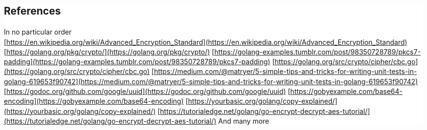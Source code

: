 ## References
In no particular order  
[https://en.wikipedia.org/wiki/Advanced_Encryption_Standard](https://en.wikipedia.org/wiki/Advanced_Encryption_Standard)
[https://golang.org/pkg/crypto/](https://golang.org/pkg/crypto/)
[https://golang-examples.tumblr.com/post/98350728789/pkcs7-padding](https://golang-examples.tumblr.com/post/98350728789/pkcs7-padding)
[https://golang.org/src/crypto/cipher/cbc.go](https://golang.org/src/crypto/cipher/cbc.go)
[https://medium.com/@matryer/5-simple-tips-and-tricks-for-writing-unit-tests-in-golang-619653f90742](https://medium.com/@matryer/5-simple-tips-and-tricks-for-writing-unit-tests-in-golang-619653f90742)
[https://godoc.org/github.com/google/uuid](https://godoc.org/github.com/google/uuid)
[https://gobyexample.com/base64-encoding](https://gobyexample.com/base64-encoding)
[https://yourbasic.org/golang/copy-explained/](https://yourbasic.org/golang/copy-explained/)
[https://tutorialedge.net/golang/go-encrypt-decrypt-aes-tutorial/](https://tutorialedge.net/golang/go-encrypt-decrypt-aes-tutorial/)
And many more
